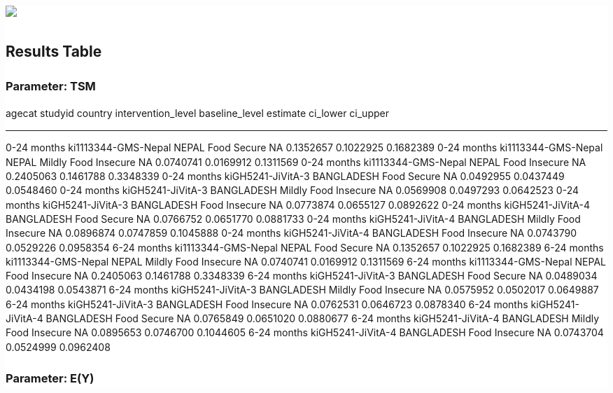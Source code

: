 ![](/tmp/20592072-9f92-43cf-afb2-77ed9b6c3e7a/0f1305af-53b3-4f32-82e0-728c04bc0159/REPORT_files/figure-html/plot_par-1.png)

## Results Table

### Parameter: TSM


agecat        studyid               country      intervention_level     baseline_level     estimate    ci_lower    ci_upper
------------  --------------------  -----------  ---------------------  ---------------  ----------  ----------  ----------
0-24 months   ki1113344-GMS-Nepal   NEPAL        Food Secure            NA                0.1352657   0.1022925   0.1682389
0-24 months   ki1113344-GMS-Nepal   NEPAL        Mildly Food Insecure   NA                0.0740741   0.0169912   0.1311569
0-24 months   ki1113344-GMS-Nepal   NEPAL        Food Insecure          NA                0.2405063   0.1461788   0.3348339
0-24 months   kiGH5241-JiVitA-3     BANGLADESH   Food Secure            NA                0.0492955   0.0437449   0.0548460
0-24 months   kiGH5241-JiVitA-3     BANGLADESH   Mildly Food Insecure   NA                0.0569908   0.0497293   0.0642523
0-24 months   kiGH5241-JiVitA-3     BANGLADESH   Food Insecure          NA                0.0773874   0.0655127   0.0892622
0-24 months   kiGH5241-JiVitA-4     BANGLADESH   Food Secure            NA                0.0766752   0.0651770   0.0881733
0-24 months   kiGH5241-JiVitA-4     BANGLADESH   Mildly Food Insecure   NA                0.0896874   0.0747859   0.1045888
0-24 months   kiGH5241-JiVitA-4     BANGLADESH   Food Insecure          NA                0.0743790   0.0529226   0.0958354
6-24 months   ki1113344-GMS-Nepal   NEPAL        Food Secure            NA                0.1352657   0.1022925   0.1682389
6-24 months   ki1113344-GMS-Nepal   NEPAL        Mildly Food Insecure   NA                0.0740741   0.0169912   0.1311569
6-24 months   ki1113344-GMS-Nepal   NEPAL        Food Insecure          NA                0.2405063   0.1461788   0.3348339
6-24 months   kiGH5241-JiVitA-3     BANGLADESH   Food Secure            NA                0.0489034   0.0434198   0.0543871
6-24 months   kiGH5241-JiVitA-3     BANGLADESH   Mildly Food Insecure   NA                0.0575952   0.0502017   0.0649887
6-24 months   kiGH5241-JiVitA-3     BANGLADESH   Food Insecure          NA                0.0762531   0.0646723   0.0878340
6-24 months   kiGH5241-JiVitA-4     BANGLADESH   Food Secure            NA                0.0765849   0.0651020   0.0880677
6-24 months   kiGH5241-JiVitA-4     BANGLADESH   Mildly Food Insecure   NA                0.0895653   0.0746700   0.1044605
6-24 months   kiGH5241-JiVitA-4     BANGLADESH   Food Insecure          NA                0.0743704   0.0524999   0.0962408


### Parameter: E(Y)
